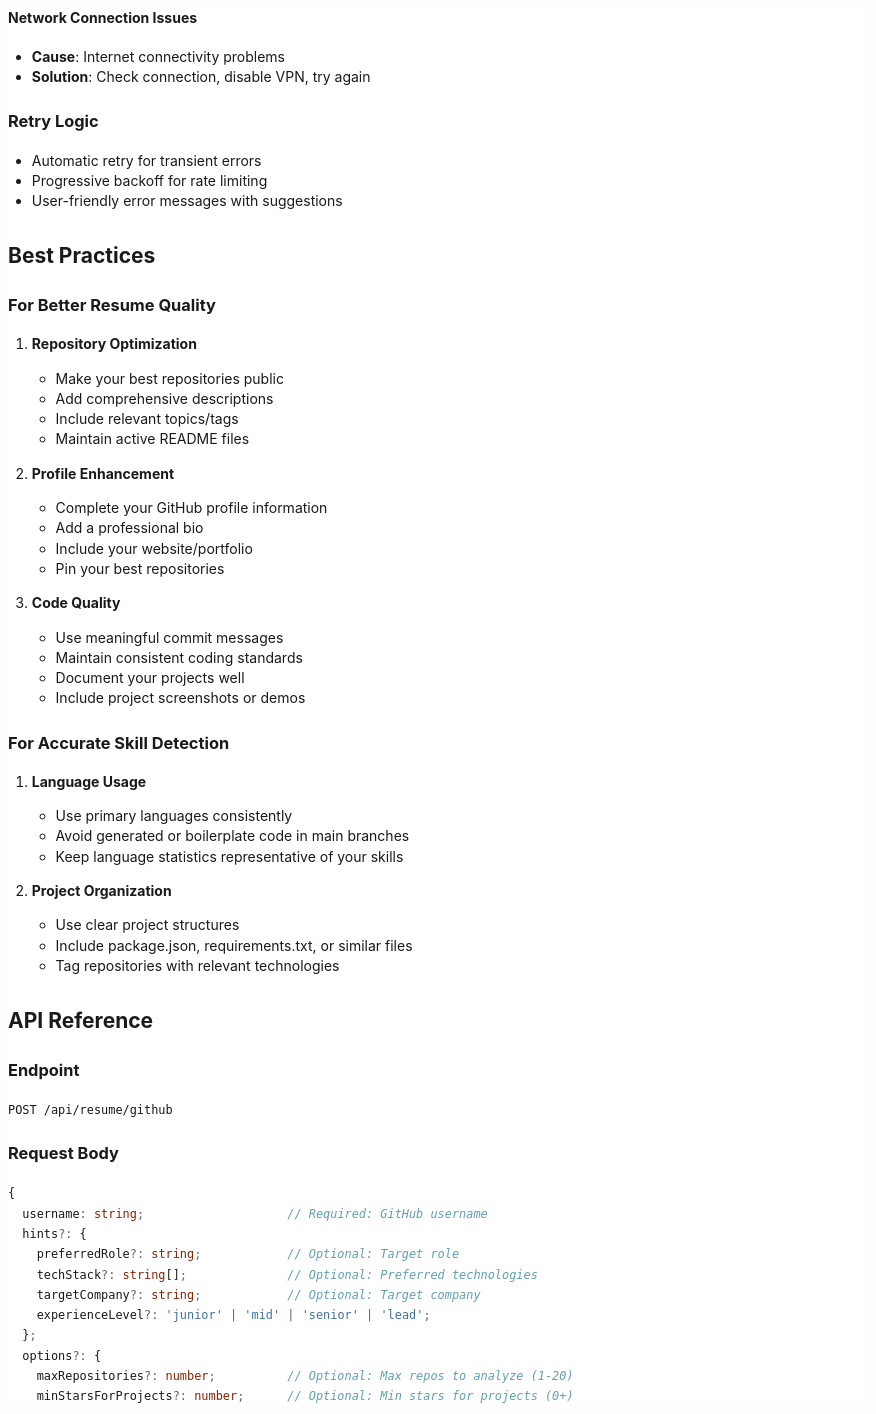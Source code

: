 #### Network Connection Issues
- **Cause**: Internet connectivity problems
- **Solution**: Check connection, disable VPN, try again

### Retry Logic
- Automatic retry for transient errors
- Progressive backoff for rate limiting
- User-friendly error messages with suggestions

## Best Practices

### For Better Resume Quality

1. **Repository Optimization**
   - Make your best repositories public
   - Add comprehensive descriptions
   - Include relevant topics/tags
   - Maintain active README files

2. **Profile Enhancement**
   - Complete your GitHub profile information
   - Add a professional bio
   - Include your website/portfolio
   - Pin your best repositories

3. **Code Quality**
   - Use meaningful commit messages
   - Maintain consistent coding standards
   - Document your projects well
   - Include project screenshots or demos

### For Accurate Skill Detection

1. **Language Usage**
   - Use primary languages consistently
   - Avoid generated or boilerplate code in main branches
   - Keep language statistics representative of your skills

2. **Project Organization**
   - Use clear project structures
   - Include package.json, requirements.txt, or similar files
   - Tag repositories with relevant technologies

## API Reference

### Endpoint
```
POST /api/resume/github
```

### Request Body
```typescript
{
  username: string;                    // Required: GitHub username
  hints?: {
    preferredRole?: string;            // Optional: Target role
    techStack?: string[];              // Optional: Preferred technologies
    targetCompany?: string;            // Optional: Target company
    experienceLevel?: 'junior' | 'mid' | 'senior' | 'lead';
  };
  options?: {
    maxRepositories?: number;          // Optional: Max repos to analyze (1-20)
    minStarsForProjects?: number;      // Optional: Min stars for projects (0+)
```
